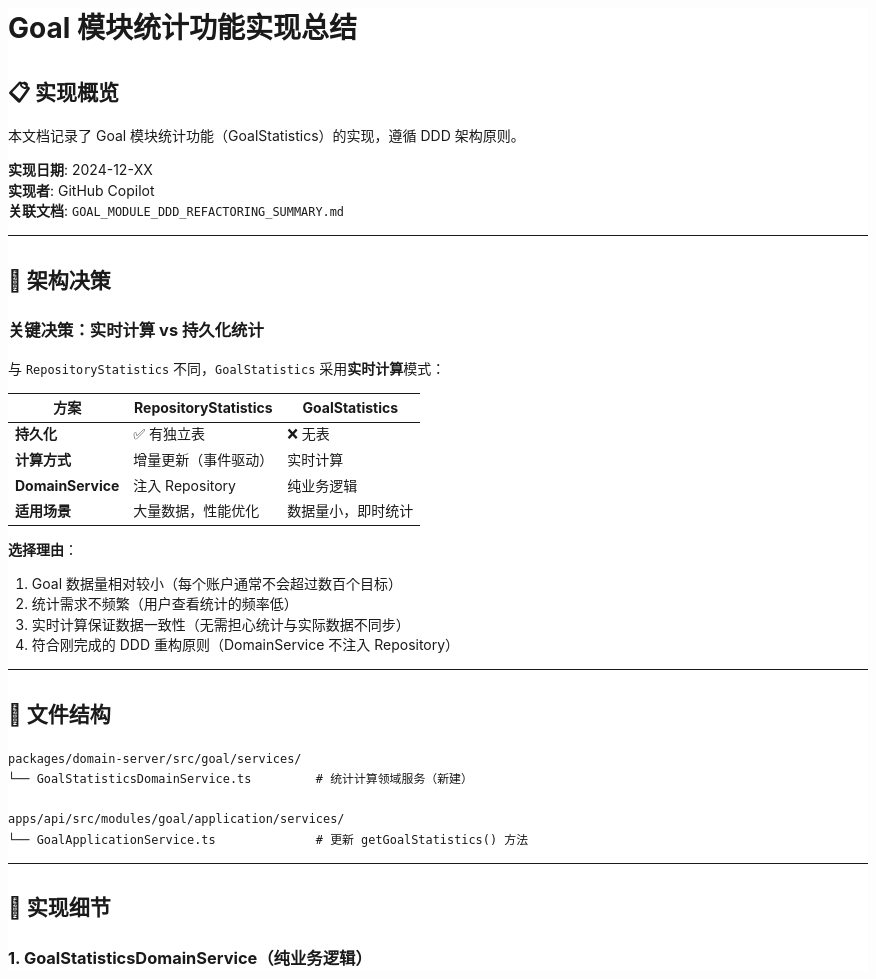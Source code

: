 # Goal 模块统计功能实现总结

## 📋 实现概览

本文档记录了 Goal 模块统计功能（GoalStatistics）的实现，遵循 DDD 架构原则。

**实现日期**: 2024-12-XX  
**实现者**: GitHub Copilot  
**关联文档**: `GOAL_MODULE_DDD_REFACTORING_SUMMARY.md`

---

## 🎯 架构决策

### 关键决策：实时计算 vs 持久化统计

与 `RepositoryStatistics` 不同，`GoalStatistics` 采用**实时计算**模式：

| 方案              | RepositoryStatistics | GoalStatistics     |
| ----------------- | -------------------- | ------------------ |
| **持久化**        | ✅ 有独立表           | ❌ 无表             |
| **计算方式**      | 增量更新（事件驱动） | 实时计算           |
| **DomainService** | 注入 Repository      | 纯业务逻辑         |
| **适用场景**      | 大量数据，性能优化   | 数据量小，即时统计 |

**选择理由**：
1. Goal 数据量相对较小（每个账户通常不会超过数百个目标）
2. 统计需求不频繁（用户查看统计的频率低）
3. 实时计算保证数据一致性（无需担心统计与实际数据不同步）
4. 符合刚完成的 DDD 重构原则（DomainService 不注入 Repository）

---

## 📁 文件结构

```
packages/domain-server/src/goal/services/
└── GoalStatisticsDomainService.ts         # 统计计算领域服务（新建）

apps/api/src/modules/goal/application/services/
└── GoalApplicationService.ts              # 更新 getGoalStatistics() 方法
```

---

## 🔧 实现细节

### 1. GoalStatisticsDomainService（纯业务逻辑）
